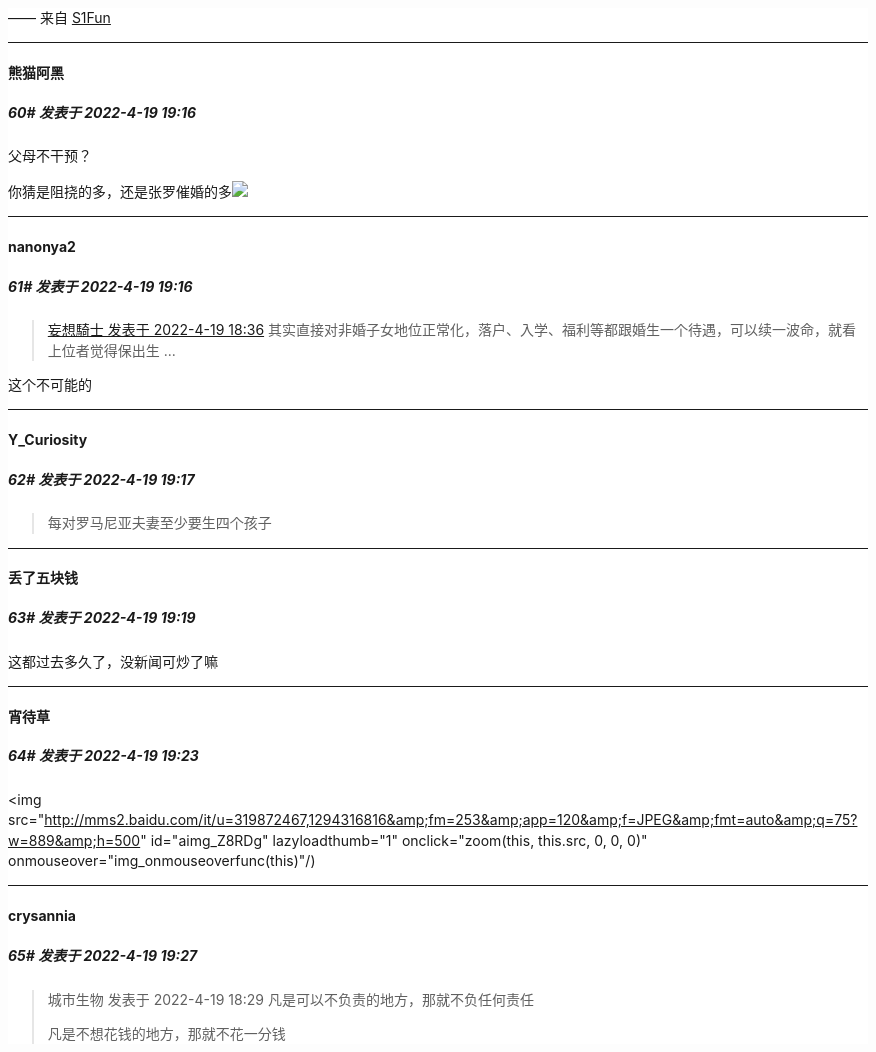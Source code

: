 —— 来自 [S1Fun](https://s1fun.koalcat.com)

*****

####  熊猫阿黑  
##### 60#       发表于 2022-4-19 19:16

父母不干预？

你猜是阻挠的多，还是张罗催婚的多<img src="https://static.saraba1st.com/image/smiley/face2017/037.png" referrerpolicy="no-referrer">



*****

####  nanonya2  
##### 61#       发表于 2022-4-19 19:16

<blockquote><a href="httphttps://bbs.saraba1st.com/2b/forum.php?mod=redirect&amp;goto=findpost&amp;pid=55508265&amp;ptid=2065321" target="_blank">妄想騎士 发表于 2022-4-19 18:36</a>
其实直接对非婚子女地位正常化，落户、入学、福利等都跟婚生一个待遇，可以续一波命，就看上位者觉得保出生 ...</blockquote>
这个不可能的

*****

####  Y_Curiosity  
##### 62#       发表于 2022-4-19 19:17

<blockquote>每对罗马尼亚夫妻至少要生四个孩子</blockquote>

*****

####  丢了五块钱  
##### 63#       发表于 2022-4-19 19:19

这都过去多久了，没新闻可炒了嘛



*****

####  宵待草  
##### 64#       发表于 2022-4-19 19:23

<img src="http://mms2.baidu.com/it/u=319872467,1294316816&amp;fm=253&amp;app=120&amp;f=JPEG&amp;fmt=auto&amp;q=75?w=889&amp;h=500" id="aimg_Z8RDg" lazyloadthumb="1" onclick="zoom(this, this.src, 0, 0, 0)" onmouseover="img_onmouseoverfunc(this)"/)

*****

####  crysannia  
##### 65#       发表于 2022-4-19 19:27

<blockquote>城市生物 发表于 2022-4-19 18:29
凡是可以不负责的地方，那就不负任何责任

凡是不想花钱的地方，那就不花一分钱
